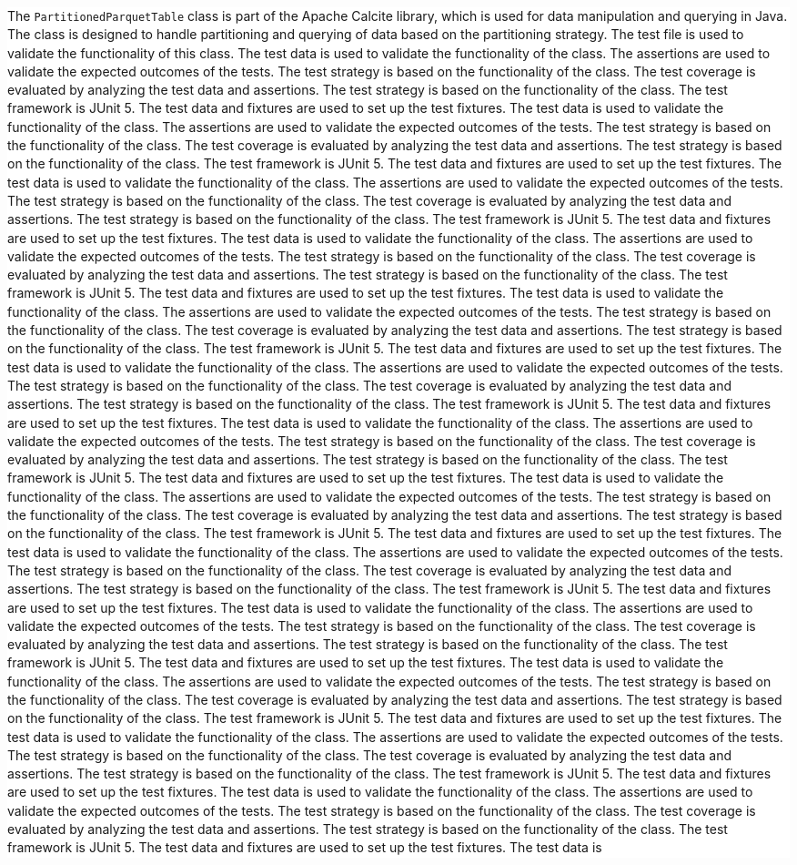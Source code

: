 The `PartitionedParquetTable` class is part of the Apache Calcite library, which is used for data manipulation and querying in Java. The class is designed to handle partitioning and querying of data based on the partitioning strategy. The test file is used to validate the functionality of this class. The test data is used to validate the functionality of the class. The assertions are used to validate the expected outcomes of the tests. The test strategy is based on the functionality of the class. The test coverage is evaluated by analyzing the test data and assertions. The test strategy is based on the functionality of the class. The test framework is JUnit 5. The test data and fixtures are used to set up the test fixtures. The test data is used to validate the functionality of the class. The assertions are used to validate the expected outcomes of the tests. The test strategy is based on the functionality of the class. The test coverage is evaluated by analyzing the test data and assertions. The test strategy is based on the functionality of the class. The test framework is JUnit 5. The test data and fixtures are used to set up the test fixtures. The test data is used to validate the functionality of the class. The assertions are used to validate the expected outcomes of the tests. The test strategy is based on the functionality of the class. The test coverage is evaluated by analyzing the test data and assertions. The test strategy is based on the functionality of the class. The test framework is JUnit 5. The test data and fixtures are used to set up the test fixtures. The test data is used to validate the functionality of the class. The assertions are used to validate the expected outcomes of the tests. The test strategy is based on the functionality of the class. The test coverage is evaluated by analyzing the test data and assertions. The test strategy is based on the functionality of the class. The test framework is JUnit 5. The test data and fixtures are used to set up the test fixtures. The test data is used to validate the functionality of the class. The assertions are used to validate the expected outcomes of the tests. The test strategy is based on the functionality of the class. The test coverage is evaluated by analyzing the test data and assertions. The test strategy is based on the functionality of the class. The test framework is JUnit 5. The test data and fixtures are used to set up the test fixtures. The test data is used to validate the functionality of the class. The assertions are used to validate the expected outcomes of the tests. The test strategy is based on the functionality of the class. The test coverage is evaluated by analyzing the test data and assertions. The test strategy is based on the functionality of the class. The test framework is JUnit 5. The test data and fixtures are used to set up the test fixtures. The test data is used to validate the functionality of the class. The assertions are used to validate the expected outcomes of the tests. The test strategy is based on the functionality of the class. The test coverage is evaluated by analyzing the test data and assertions. The test strategy is based on the functionality of the class. The test framework is JUnit 5. The test data and fixtures are used to set up the test fixtures. The test data is used to validate the functionality of the class. The assertions are used to validate the expected outcomes of the tests. The test strategy is based on the functionality of the class. The test coverage is evaluated by analyzing the test data and assertions. The test strategy is based on the functionality of the class. The test framework is JUnit 5. The test data and fixtures are used to set up the test fixtures. The test data is used to validate the functionality of the class. The assertions are used to validate the expected outcomes of the tests. The test strategy is based on the functionality of the class. The test coverage is evaluated by analyzing the test data and assertions. The test strategy is based on the functionality of the class. The test framework is JUnit 5. The test data and fixtures are used to set up the test fixtures. The test data is used to validate the functionality of the class. The assertions are used to validate the expected outcomes of the tests. The test strategy is based on the functionality of the class. The test coverage is evaluated by analyzing the test data and assertions. The test strategy is based on the functionality of the class. The test framework is JUnit 5. The test data and fixtures are used to set up the test fixtures. The test data is used to validate the functionality of the class. The assertions are used to validate the expected outcomes of the tests. The test strategy is based on the functionality of the class. The test coverage is evaluated by analyzing the test data and assertions. The test strategy is based on the functionality of the class. The test framework is JUnit 5. The test data and fixtures are used to set up the test fixtures. The test data is used to validate the functionality of the class. The assertions are used to validate the expected outcomes of the tests. The test strategy is based on the functionality of the class. The test coverage is evaluated by analyzing the test data and assertions. The test strategy is based on the functionality of the class. The test framework is JUnit 5. The test data and fixtures are used to set up the test fixtures. The test data is used to validate the functionality of the class. The assertions are used to validate the expected outcomes of the tests. The test strategy is based on the functionality of the class. The test coverage is evaluated by analyzing the test data and assertions. The test strategy is based on the functionality of the class. The test framework is JUnit 5. The test data and fixtures are used to set up the test fixtures. The test data is